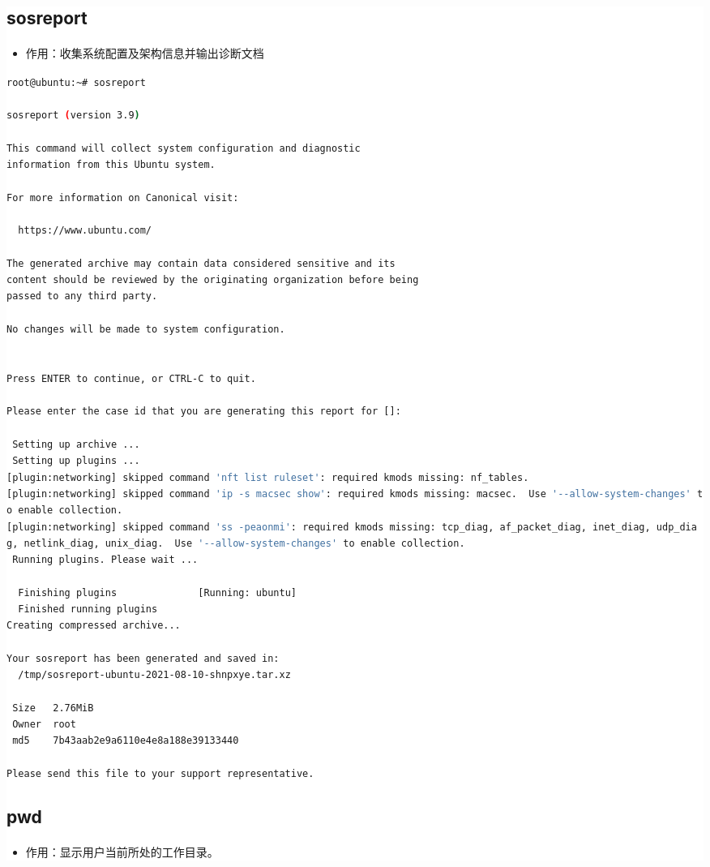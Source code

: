 ## sosreport
- 作用：收集系统配置及架构信息并输出诊断文档

```sh
root@ubuntu:~# sosreport

sosreport (version 3.9)

This command will collect system configuration and diagnostic
information from this Ubuntu system.

For more information on Canonical visit:

  https://www.ubuntu.com/

The generated archive may contain data considered sensitive and its
content should be reviewed by the originating organization before being
passed to any third party.

No changes will be made to system configuration.


Press ENTER to continue, or CTRL-C to quit.

Please enter the case id that you are generating this report for []:

 Setting up archive ...
 Setting up plugins ...
[plugin:networking] skipped command 'nft list ruleset': required kmods missing: nf_tables.
[plugin:networking] skipped command 'ip -s macsec show': required kmods missing: macsec.  Use '--allow-system-changes' to enable collection.
[plugin:networking] skipped command 'ss -peaonmi': required kmods missing: tcp_diag, af_packet_diag, inet_diag, udp_diag, netlink_diag, unix_diag.  Use '--allow-system-changes' to enable collection.
 Running plugins. Please wait ...

  Finishing plugins              [Running: ubuntu]
  Finished running plugins
Creating compressed archive...

Your sosreport has been generated and saved in:
  /tmp/sosreport-ubuntu-2021-08-10-shnpxye.tar.xz

 Size   2.76MiB
 Owner  root
 md5    7b43aab2e9a6110e4e8a188e39133440

Please send this file to your support representative.

```

## pwd
- 作用：显示用户当前所处的工作目录。
